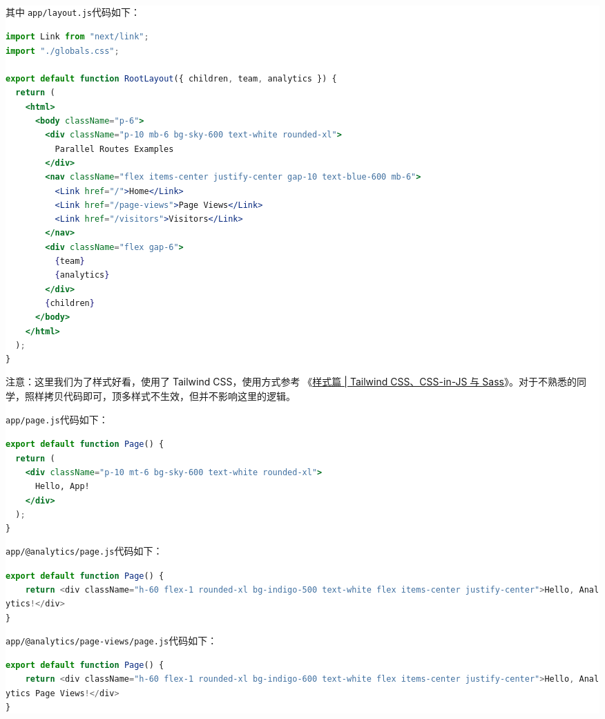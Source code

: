 其中 `app/layout.js`代码如下：

```jsx
import Link from "next/link";
import "./globals.css";

export default function RootLayout({ children, team, analytics }) {
  return (
    <html>
      <body className="p-6">
        <div className="p-10 mb-6 bg-sky-600 text-white rounded-xl">
          Parallel Routes Examples
        </div>
        <nav className="flex items-center justify-center gap-10 text-blue-600 mb-6">
          <Link href="/">Home</Link>
          <Link href="/page-views">Page Views</Link>
          <Link href="/visitors">Visitors</Link>
        </nav>
        <div className="flex gap-6">
          {team}
          {analytics}
        </div>
        {children}
      </body>
    </html>
  );
}
```
注意：这里我们为了样式好看，使用了 Tailwind CSS，使用方式参考 《[样式篇 | Tailwind CSS、CSS-in-JS 与 Sass](https://juejin.cn/book/7307859898316881957/section/7309076792760303654#heading-5)》。对于不熟悉的同学，照样拷贝代码即可，顶多样式不生效，但并不影响这里的逻辑。

`app/page.js`代码如下：

```jsx
export default function Page() {
  return (
    <div className="p-10 mt-6 bg-sky-600 text-white rounded-xl">
      Hello, App!
    </div>
  );
}
```

`app/@analytics/page.js`代码如下：

```javascript
export default function Page() {
    return <div className="h-60 flex-1 rounded-xl bg-indigo-500 text-white flex items-center justify-center">Hello, Analytics!</div>
}
```

`app/@analytics/page-views/page.js`代码如下：

```javascript
export default function Page() {
    return <div className="h-60 flex-1 rounded-xl bg-indigo-600 text-white flex items-center justify-center">Hello, Analytics Page Views!</div>
}
```
